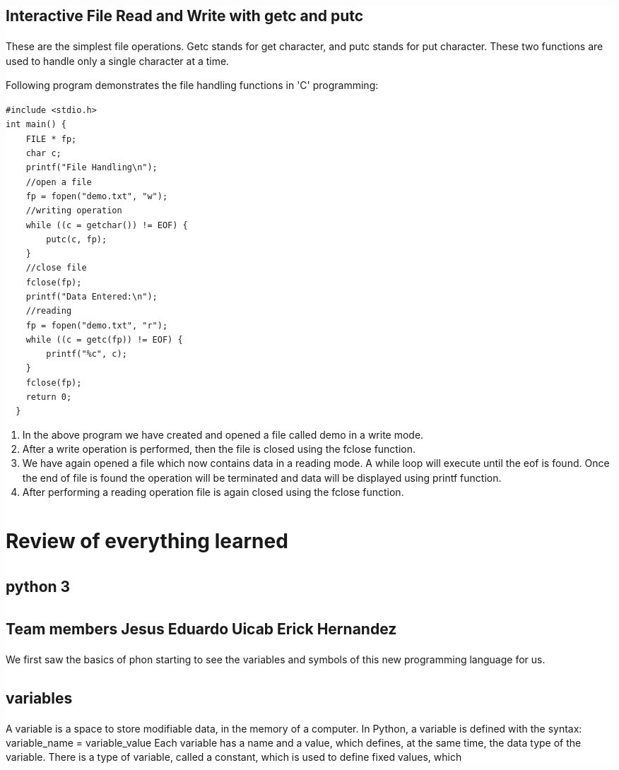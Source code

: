 ## Interactive File Read and Write with getc and putc

These are the simplest file operations. Getc stands for get character, and putc stands for put character. These two functions are used to handle only a single character at a time.

Following program demonstrates the file handling functions in 'C' programming: 

	#include <stdio.h>
	int main() {
        FILE * fp;
        char c;
        printf("File Handling\n");
        //open a file
        fp = fopen("demo.txt", "w");
        //writing operation
        while ((c = getchar()) != EOF) {
            putc(c, fp);
        }
        //close file
        fclose(fp);
        printf("Data Entered:\n");
        //reading
        fp = fopen("demo.txt", "r");
        while ((c = getc(fp)) != EOF) {
            printf("%c", c);
        }
        fclose(fp);
        return 0;
  	  }
1.  In the above program we have created and opened a file called demo in a write mode.
2.    After a write operation is performed, then the file is closed using the fclose function.
3.   We have again opened a file which now contains data in a reading mode. A while loop will execute until the eof is found. Once the end of file is found the operation will be terminated and data will be displayed using printf function.
4.   After performing a reading operation file is again closed using the fclose function.


# Review of everything learned
## python 3
## Team members Jesus Eduardo Uicab   Erick Hernandez

We first saw the basics of phon starting to see the variables and symbols of this new programming language for us.

## variables
A variable is a space to store modifiable data, in the memory of a computer. In Python, a variable is defined with the syntax:
variable_name = variable_value
Each variable has a name and a value, which defines, at the same time, the data type of the variable. There is a type of variable, called a constant, which is used to define fixed values, which
